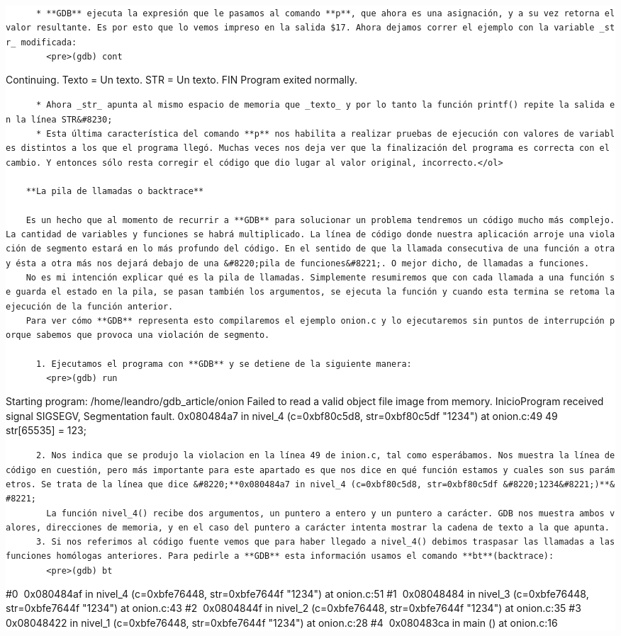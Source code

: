           * **GDB** ejecuta la expresión que le pasamos al comando **p**, que ahora es una asignación, y a su vez retorna el valor resultante. Es por esto que lo vemos impreso en la salida $17. Ahora dejamos correr el ejemplo con la variable _str_ modificada: 
            <pre>(gdb) cont
Continuing.
Texto = Un texto.
STR = Un texto.
FIN
Program exited normally.</pre>
        
          * Ahora _str_ apunta al mismo espacio de memoria que _texto_ y por lo tanto la función printf() repite la salida en la línea STR&#8230;
          * Esta última característica del comando **p** nos habilita a realizar pruebas de ejecución con valores de variables distintos a los que el programa llegó. Muchas veces nos deja ver que la finalización del programa es correcta con el cambio. Y entonces sólo resta corregir el código que dio lugar al valor original, incorrecto.</ol> 
        
        **La pila de llamadas o backtrace**
        
        Es un hecho que al momento de recurrir a **GDB** para solucionar un problema tendremos un código mucho más complejo. La cantidad de variables y funciones se habrá multiplicado. La línea de código donde nuestra aplicación arroje una violación de segmento estará en lo más profundo del código. En el sentido de que la llamada consecutiva de una función a otra y ésta a otra más nos dejará debajo de una &#8220;pila de funciones&#8221;. O mejor dicho, de llamadas a funciones.  
        No es mi intención explicar qué es la pila de llamadas. Simplemente resumiremos que con cada llamada a una función se guarda el estado en la pila, se pasan también los argumentos, se ejecuta la función y cuando esta termina se retoma la ejecución de la función anterior.  
        Para ver cómo **GDB** representa esto compilaremos el ejemplo onion.c y lo ejecutaremos sin puntos de interrupción porque sabemos que provoca una violación de segmento.
        
          1. Ejecutamos el programa con **GDB** y se detiene de la siguiente manera: 
            <pre>(gdb) run
Starting program: /home/leandro/gdb_article/onion
Failed to read a valid object file image from memory.
InicioProgram received signal SIGSEGV, Segmentation fault.
0x080484a7 in nivel_4 (c=0xbf80c5d8, str=0xbf80c5df "1234")
at onion.c:49
49              str[65535] = 123;</pre>
        
          2. Nos indica que se produjo la violacion en la línea 49 de inion.c, tal como esperábamos. Nos muestra la línea de código en cuestión, pero más importante para este apartado es que nos dice en qué función estamos y cuales son sus parámetros. Se trata de la línea que dice &#8220;**0x080484a7 in nivel_4 (c=0xbf80c5d8, str=0xbf80c5df &#8220;1234&#8221;)**&#8221;  
            La función nivel_4() recibe dos argumentos, un puntero a entero y un puntero a carácter. GDB nos muestra ambos valores, direcciones de memoria, y en el caso del puntero a carácter intenta mostrar la cadena de texto a la que apunta.
          3. Si nos referimos al código fuente vemos que para haber llegado a nivel_4() debimos traspasar las llamadas a las funciones homólogas anteriores. Para pedirle a **GDB** esta información usamos el comando **bt**(backtrace): 
            <pre>(gdb) bt
#0  0x080484af in nivel_4 (c=0xbfe76448, str=0xbfe7644f "1234")
at onion.c:51
#1  0x08048484 in nivel_3 (c=0xbfe76448, str=0xbfe7644f "1234")
at onion.c:43
#2  0x0804844f in nivel_2 (c=0xbfe76448, str=0xbfe7644f "1234")
at onion.c:35
#3  0x08048422 in nivel_1 (c=0xbfe76448, str=0xbfe7644f "1234")
at onion.c:28
#4  0x080483ca in main () at onion.c:16</pre>
        

 [1]: http://www.drk.com.ar/docs/files/source/conociendo_gdb_src.tar.gz
 [2]: http://www.gnu.org/software/gdb/documentation/ "http://www.gnu.org/software/gdb/documentation/"